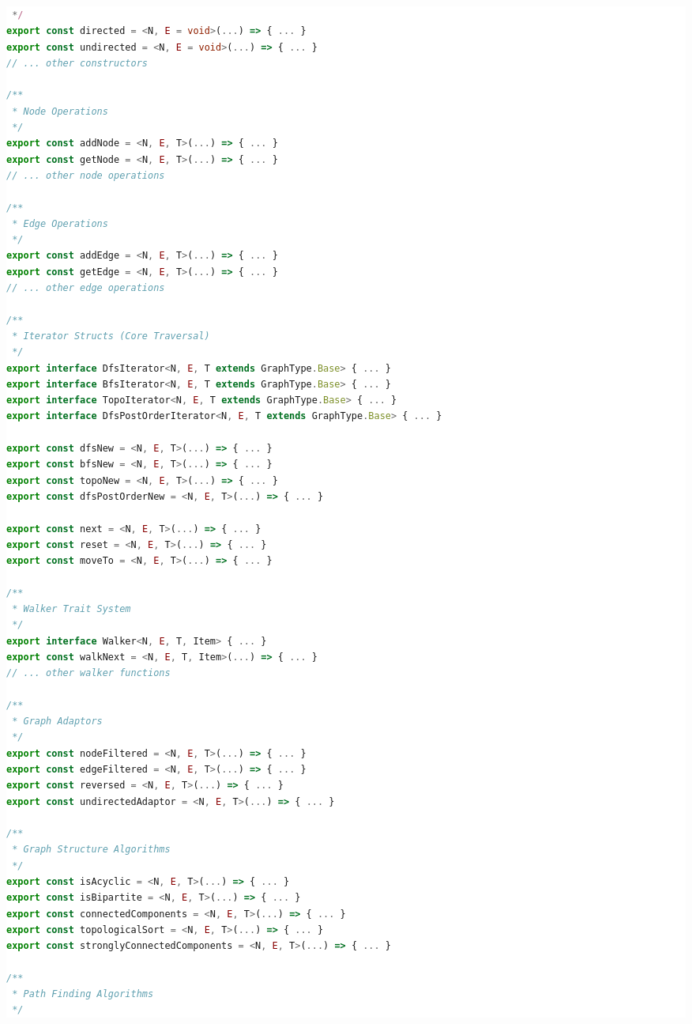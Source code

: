 ```typescript
 */
export const directed = <N, E = void>(...) => { ... }
export const undirected = <N, E = void>(...) => { ... }
// ... other constructors

/**
 * Node Operations
 */
export const addNode = <N, E, T>(...) => { ... }
export const getNode = <N, E, T>(...) => { ... }
// ... other node operations

/**
 * Edge Operations
 */
export const addEdge = <N, E, T>(...) => { ... }
export const getEdge = <N, E, T>(...) => { ... }
// ... other edge operations

/**
 * Iterator Structs (Core Traversal)
 */
export interface DfsIterator<N, E, T extends GraphType.Base> { ... }
export interface BfsIterator<N, E, T extends GraphType.Base> { ... }
export interface TopoIterator<N, E, T extends GraphType.Base> { ... }
export interface DfsPostOrderIterator<N, E, T extends GraphType.Base> { ... }

export const dfsNew = <N, E, T>(...) => { ... }
export const bfsNew = <N, E, T>(...) => { ... }
export const topoNew = <N, E, T>(...) => { ... }
export const dfsPostOrderNew = <N, E, T>(...) => { ... }

export const next = <N, E, T>(...) => { ... }
export const reset = <N, E, T>(...) => { ... }
export const moveTo = <N, E, T>(...) => { ... }

/**
 * Walker Trait System
 */
export interface Walker<N, E, T, Item> { ... }
export const walkNext = <N, E, T, Item>(...) => { ... }
// ... other walker functions

/**
 * Graph Adaptors
 */
export const nodeFiltered = <N, E, T>(...) => { ... }
export const edgeFiltered = <N, E, T>(...) => { ... }
export const reversed = <N, E, T>(...) => { ... }
export const undirectedAdaptor = <N, E, T>(...) => { ... }

/**
 * Graph Structure Algorithms
 */
export const isAcyclic = <N, E, T>(...) => { ... }
export const isBipartite = <N, E, T>(...) => { ... }
export const connectedComponents = <N, E, T>(...) => { ... }
export const topologicalSort = <N, E, T>(...) => { ... }
export const stronglyConnectedComponents = <N, E, T>(...) => { ... }

/**
 * Path Finding Algorithms
 */
```